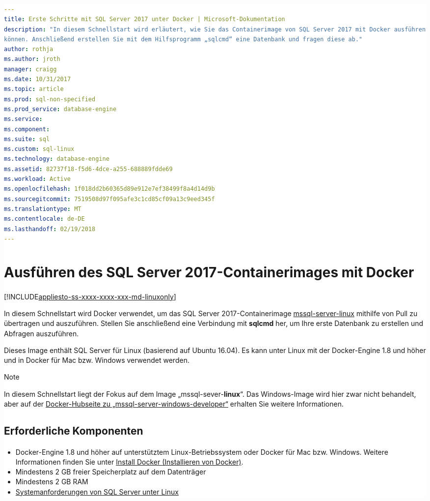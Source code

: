```yaml
---
title: Erste Schritte mit SQL Server 2017 unter Docker | Microsoft-Dokumentation
description: "In diesem Schnellstart wird erläutert, wie Sie das Containerimage von SQL Server 2017 mit Docker ausführen können. Anschließend erstellen Sie mit dem Hilfsprogramm „sqlcmd“ eine Datenbank und fragen diese ab."
author: rothja
ms.author: jroth
manager: craigg
ms.date: 10/31/2017
ms.topic: article
ms.prod: sql-non-specified
ms.prod_service: database-engine
ms.service: 
ms.component: 
ms.suite: sql
ms.custom: sql-linux
ms.technology: database-engine
ms.assetid: 82737f18-f5d6-4dce-a255-688889fdde69
ms.workload: Active
ms.openlocfilehash: 1f018dd2b60365d89e912e7ef38499f8a4d14d9b
ms.sourcegitcommit: 7519508d97f095afe3c1cd85cf09a13c9eed345f
ms.translationtype: MT
ms.contentlocale: de-DE
ms.lasthandoff: 02/19/2018
---
```

# <a name="run-the-sql-server-2017-container-image-with-docker"></a>Ausführen des SQL Server 2017-Containerimages mit Docker

[!INCLUDE[appliesto-ss-xxxx-xxxx-xxx-md-linuxonly](../includes/appliesto-ss-xxxx-xxxx-xxx-md-linuxonly.md)]

In diesem Schnellstart wird Docker verwendet, um das SQL Server 2017-Containerimage [mssql-server-linux](https://hub.docker.com/r/microsoft/mssql-server-linux/) mithilfe von Pull zu übertragen und auszuführen. Stellen Sie anschließend eine Verbindung mit **sqlcmd** her, um Ihre erste Datenbank zu erstellen und Abfragen auszuführen.

Dieses Image enthält SQL Server für Linux (basierend auf Ubuntu 16.04). Es kann unter Linux mit der Docker-Engine 1.8 und höher und in Docker für Mac bzw. Windows verwendet werden.

> [!NOTE]
> In diesem Schnellstart liegt der Fokus auf dem Image „mssql-sever-**linux**“. Das Windows-Image wird hier zwar nicht behandelt, aber auf der [Docker-Hubseite zu „mssql-server-windows-developer“](https://hub.docker.com/r/microsoft/mssql-server-windows-developer/) erhalten Sie weitere Informationen.

## <a id="requirements"></a> Erforderliche Komponenten

- Docker-Engine 1.8 und höher auf unterstütztem Linux-Betriebssystem oder Docker für Mac bzw. Windows. Weitere Informationen finden Sie unter [Install Docker (Installieren von Docker)](https://docs.docker.com/engine/installation/).
- Mindestens 2 GB freier Speicherplatz auf dem Datenträger
- Mindestens 2 GB RAM
- [Systemanforderungen von SQL Server unter Linux](sql-server-linux-setup.md#system)
